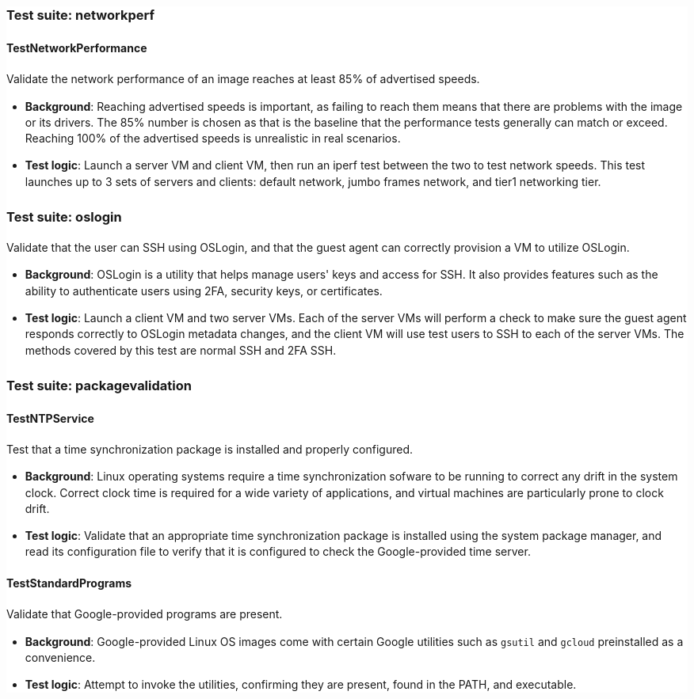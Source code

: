 ### Test suite: networkperf

#### TestNetworkPerformance
Validate the network performance of an image reaches at least 85% of advertised
speeds.

- <b>Background</b>: Reaching advertised speeds is important, as failing to reach them means that
there are problems with the image or its drivers. The 85% number is chosen as
that is the baseline that the performance tests generally can match or exceed.
Reaching 100% of the advertised speeds is unrealistic in real scenarios.

- <b>Test logic</b>: Launch a server VM and client VM, then run an iperf test between the two to test
network speeds. This test launches up to 3 sets of servers and clients: default
network, jumbo frames network, and tier1 networking tier.

### Test suite: oslogin
Validate that the user can SSH using OSLogin, and that the guest agent can correctly provision a
VM to utilize OSLogin.

- <b>Background</b>: OSLogin is a utility that helps manage users' keys and access for SSH. It also provides
features such as the ability to authenticate users using 2FA, security keys, or certificates.

- <b>Test logic</b>: Launch a client VM and two server VMs. Each of the server VMs will perform a check to
make sure the guest agent responds correctly to OSLogin metadata changes, and the client VM will use
test users to SSH to each of the server VMs. The methods covered by this test are normal SSH and 2FA SSH.

### Test suite: packagevalidation

#### TestNTPService
Test that a time synchronization package is installed and properly configured.

- <b>Background</b>: Linux operating systems require a time synchronization sofware to be running to
correct any drift in the system clock. Correct clock time is required for a wide
variety of applications, and virtual machines are particularly prone to clock
drift.

- <b>Test logic</b>: Validate that an appropriate time synchronization package is installed using the
system package manager, and read its configuration file to verify that it is
configured to check the Google-provided time server.

#### TestStandardPrograms
Validate that Google-provided programs are present.

- <b>Background</b>: Google-provided Linux OS images come with certain Google utilities such as
`gsutil` and `gcloud` preinstalled as a convenience.

- <b>Test logic</b>: Attempt to invoke the utilities, confirming they are present, found in the PATH,
and executable.
